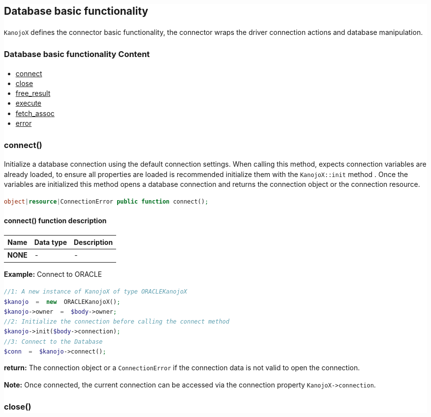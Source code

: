## Database basic functionality

`KanojoX` defines the connector basic functionality, the connector wraps the driver connection actions and database manipulation.

### Database basic functionality Content

- [connect](https://github.com/ANamelessWolf/urabe/wiki/KanojoX-Class,-database-functionality#connect)
- [close](https://github.com/ANamelessWolf/urabe/wiki/KanojoX-Class,-database-functionality#close)
- [free_result](https://github.com/ANamelessWolf/urabe/wiki/KanojoX-Class,-database-functionality#free_result)
- [execute](https://github.com/ANamelessWolf/urabe/wiki/KanojoX-Class,-database-functionality#execute)
- [fetch_assoc](https://github.com/ANamelessWolf/urabe/wiki/KanojoX-Class,-database-functionality#fetch_assoc)
- [error](https://github.com/ANamelessWolf/urabe/wiki/KanojoX-Class,-database-functionality#error)

### connect()

Initialize a database connection using the default connection settings. When calling this method, expects connection variables are already loaded, to ensure all properties are loaded is recommended initialize them with the `KanojoX::init` method . Once the variables are initialized this method opens a database connection and returns the connection object or the connection resource.

```php
object|resource|ConnectionError public function connect();
```

#### connect() function description

| Name | Data type | Description |
| -------- | - | - |
| **NONE** | - | - |

**Example:** Connect to ORACLE

```php
//1: A new instance of KanojoX of type ORACLEKanojoX
$kanojo  =  new  ORACLEKanojoX();
$kanojo->owner  =  $body->owner;
//2: Initialize the connection before calling the connect method
$kanojo->init($body->connection);
//3: Connect to the Database
$conn  =  $kanojo->connect();
```

**return:** The connection object or a `ConnectionError` if the connection data is not valid to open the connection.

**Note:** Once connected, the current connection can be accessed via the connection property `KanojoX->connection`.

### close()
